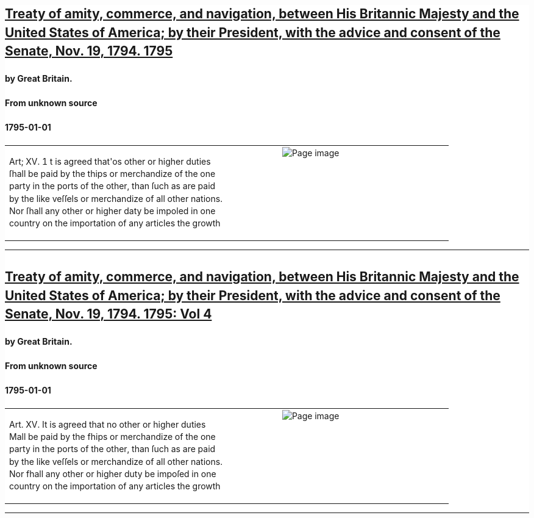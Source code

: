 
## [Treaty of amity, commerce, and navigation, between His Britannic Majesty and the United States of America; by their President, with the advice and consent of the Senate, Nov. 19, 1794.  1795](https://archive.org/details/bim_eighteenth-century_treaty-of-amity-commerc_great-britain_1795_0/page/n15/mode/1up?view=theater)

#### by Great Britain.

#### From unknown source

#### 1795-01-01

<table style="width: 100%;"><tr><td style="width: 50%">

  
Art; XV. 1 t is agreed that&#x27;os other or higher duties  
ſhall be paid by the thips or merchandize of the one  
party in the ports of the other, than ſuch as are paid  
by the like veſſels or merchandize of all other nations.  
Nor ſhall any other or higher daty be impoled in one  
country on the importation of any articles the growth
</td><td style="width: 50%; max-height: 75%; margin: auto; display: block;">
<img alt="Page image" src="https://iiif.archive.org/image/iiif/2/bim_eighteenth-century_treaty-of-amity-commerc_great-britain_1795_0%2Fbim_eighteenth-century_treaty-of-amity-commerc_great-britain_1795_0_jp2.zip%2Fbim_eighteenth-century_treaty-of-amity-commerc_great-britain_1795_0_jp2%2Fbim_eighteenth-century_treaty-of-amity-commerc_great-britain_1795_0_0015.jp2/pct:20.184824902723737,64.54951298701299,61.235408560311285,10.633116883116884/!600,600/0/default.jpg"/>
</td>
</tr></table>

---

## [Treaty of amity, commerce, and navigation, between His Britannic Majesty and the United States of America; by their President, with the advice and consent of the Senate, Nov. 19, 1794.  1795: Vol 4](https://archive.org/details/bim_eighteenth-century_treaty-of-amity-commerc_great-britain_1795_4/page/n15/mode/1up?view=theater)

#### by Great Britain.

#### From unknown source

#### 1795-01-01

<table style="width: 100%;"><tr><td style="width: 50%">

  
Art. XV. It is agreed that no other or higher duties  
Mall be paid by the fhips or merchandize of the one  
party in the ports of the other, than ſuch as are paid  
by the like veſſels or merchandize of all other nations.  
Nor fhall any other or higher duty be impoſed in one  
country on the importation of any articles the growth
</td><td style="width: 50%; max-height: 75%; margin: auto; display: block;">
<img alt="Page image" src="https://iiif.archive.org/image/iiif/2/bim_eighteenth-century_treaty-of-amity-commerc_great-britain_1795_4%2Fbim_eighteenth-century_treaty-of-amity-commerc_great-britain_1795_4_jp2.zip%2Fbim_eighteenth-century_treaty-of-amity-commerc_great-britain_1795_4_jp2%2Fbim_eighteenth-century_treaty-of-amity-commerc_great-britain_1795_4_0015.jp2/pct:25.734840698869476,63.02619270346118,64.31654676258992,9.962581852198316/!600,600/0/default.jpg"/>
</td>
</tr></table>

---